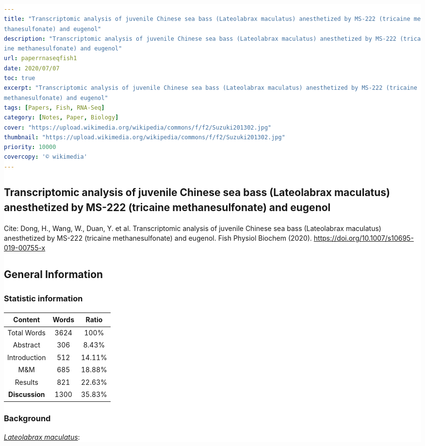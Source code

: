 ```yaml
---
title: "Transcriptomic analysis of juvenile Chinese sea bass (Lateolabrax maculatus) anesthetized by MS-222 (tricaine methanesulfonate) and eugenol"
description: "Transcriptomic analysis of juvenile Chinese sea bass (Lateolabrax maculatus) anesthetized by MS-222 (tricaine methanesulfonate) and eugenol"
url: paperrnaseqfish1
date: 2020/07/07
toc: true
excerpt: "Transcriptomic analysis of juvenile Chinese sea bass (Lateolabrax maculatus) anesthetized by MS-222 (tricaine methanesulfonate) and eugenol"
tags: [Papers, Fish, RNA-Seq]
category: [Notes, Paper, Biology]
cover: "https://upload.wikimedia.org/wikipedia/commons/f/f2/Suzuki201302.jpg"
thumbnail: "https://upload.wikimedia.org/wikipedia/commons/f/f2/Suzuki201302.jpg"
priority: 10000
covercopy: '© wikimedia'
---
```


## Transcriptomic analysis of juvenile Chinese sea bass (Lateolabrax maculatus) anesthetized by MS-222 (tricaine methanesulfonate) and eugenol


Cite: Dong, H., Wang, W., Duan, Y. et al. Transcriptomic analysis of juvenile Chinese sea bass (Lateolabrax maculatus) anesthetized by MS-222 (tricaine methanesulfonate) and eugenol. Fish Physiol Biochem (2020). https://doi.org/10.1007/s10695-019-00755-x



## General Information
### Statistic information

|Content|Words|Ratio|
|:--:|:--:|:--:|
|Total Words|3624|100%|
|Abstract|306|8.43%|
|Introduction|512|14.11%|
|M&M|685|18.88%|
|Results|821|22.63%|
|**Discussion**|1300|35.83%|

### Background

[*Lateolabrax maculatus*](https://baike.baidu.com/item/%E8%8A%B1%E9%B2%88/901118?fromtitle=%E4%B8%AD%E5%9B%BD%E8%8A%B1%E9%B2%88&fromid=9645483):

